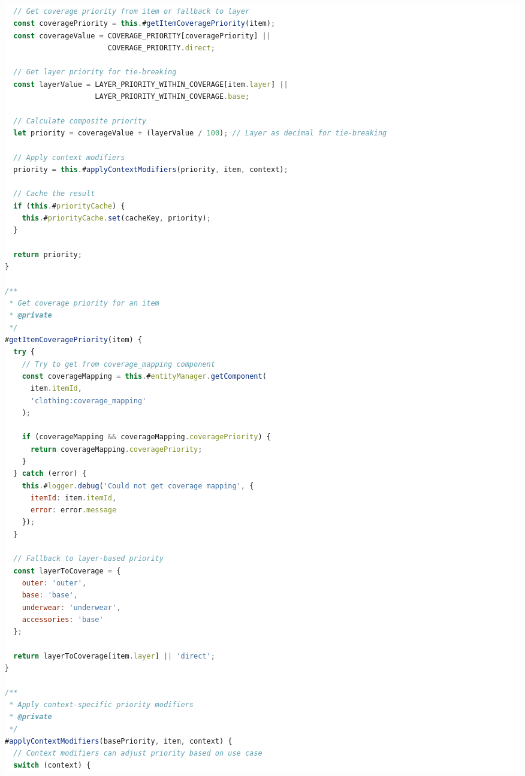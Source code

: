 ```javascript
  // Get coverage priority from item or fallback to layer
  const coveragePriority = this.#getItemCoveragePriority(item);
  const coverageValue = COVERAGE_PRIORITY[coveragePriority] || 
                        COVERAGE_PRIORITY.direct;
  
  // Get layer priority for tie-breaking
  const layerValue = LAYER_PRIORITY_WITHIN_COVERAGE[item.layer] || 
                     LAYER_PRIORITY_WITHIN_COVERAGE.base;
  
  // Calculate composite priority
  let priority = coverageValue + (layerValue / 100); // Layer as decimal for tie-breaking
  
  // Apply context modifiers
  priority = this.#applyContextModifiers(priority, item, context);
  
  // Cache the result
  if (this.#priorityCache) {
    this.#priorityCache.set(cacheKey, priority);
  }
  
  return priority;
}

/**
 * Get coverage priority for an item
 * @private
 */
#getItemCoveragePriority(item) {
  try {
    // Try to get from coverage_mapping component
    const coverageMapping = this.#entityManager.getComponent(
      item.itemId, 
      'clothing:coverage_mapping'
    );
    
    if (coverageMapping && coverageMapping.coveragePriority) {
      return coverageMapping.coveragePriority;
    }
  } catch (error) {
    this.#logger.debug('Could not get coverage mapping', { 
      itemId: item.itemId,
      error: error.message 
    });
  }
  
  // Fallback to layer-based priority
  const layerToCoverage = {
    outer: 'outer',
    base: 'base',
    underwear: 'underwear',
    accessories: 'base'
  };
  
  return layerToCoverage[item.layer] || 'direct';
}

/**
 * Apply context-specific priority modifiers
 * @private
 */
#applyContextModifiers(basePriority, item, context) {
  // Context modifiers can adjust priority based on use case
  switch (context) {
```